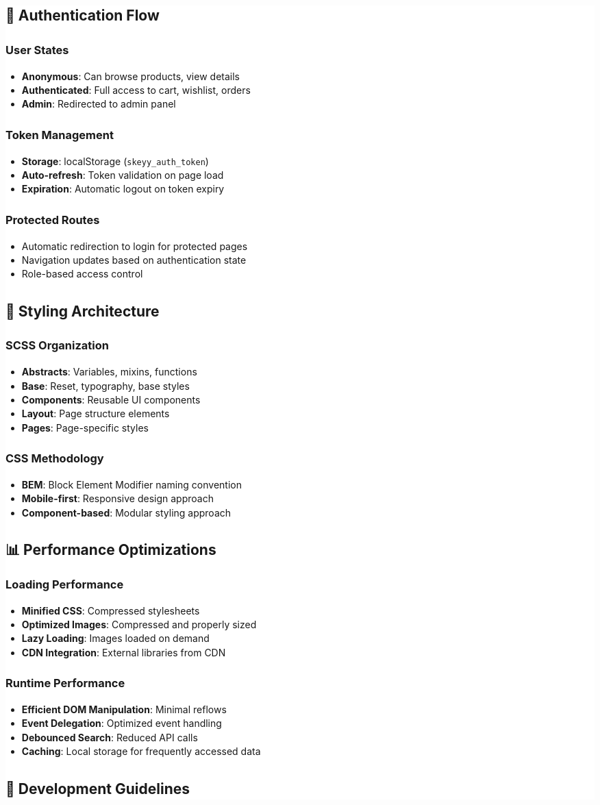 ## 🔐 Authentication Flow

### User States
- **Anonymous**: Can browse products, view details
- **Authenticated**: Full access to cart, wishlist, orders
- **Admin**: Redirected to admin panel

### Token Management
- **Storage**: localStorage (`skeyy_auth_token`)
- **Auto-refresh**: Token validation on page load
- **Expiration**: Automatic logout on token expiry

### Protected Routes
- Automatic redirection to login for protected pages
- Navigation updates based on authentication state
- Role-based access control

## 🎨 Styling Architecture

### SCSS Organization
- **Abstracts**: Variables, mixins, functions
- **Base**: Reset, typography, base styles
- **Components**: Reusable UI components
- **Layout**: Page structure elements
- **Pages**: Page-specific styles

### CSS Methodology
- **BEM**: Block Element Modifier naming convention
- **Mobile-first**: Responsive design approach
- **Component-based**: Modular styling approach

## 📊 Performance Optimizations

### Loading Performance
- **Minified CSS**: Compressed stylesheets
- **Optimized Images**: Compressed and properly sized
- **Lazy Loading**: Images loaded on demand
- **CDN Integration**: External libraries from CDN

### Runtime Performance
- **Efficient DOM Manipulation**: Minimal reflows
- **Event Delegation**: Optimized event handling
- **Debounced Search**: Reduced API calls
- **Caching**: Local storage for frequently accessed data

## 🔧 Development Guidelines
